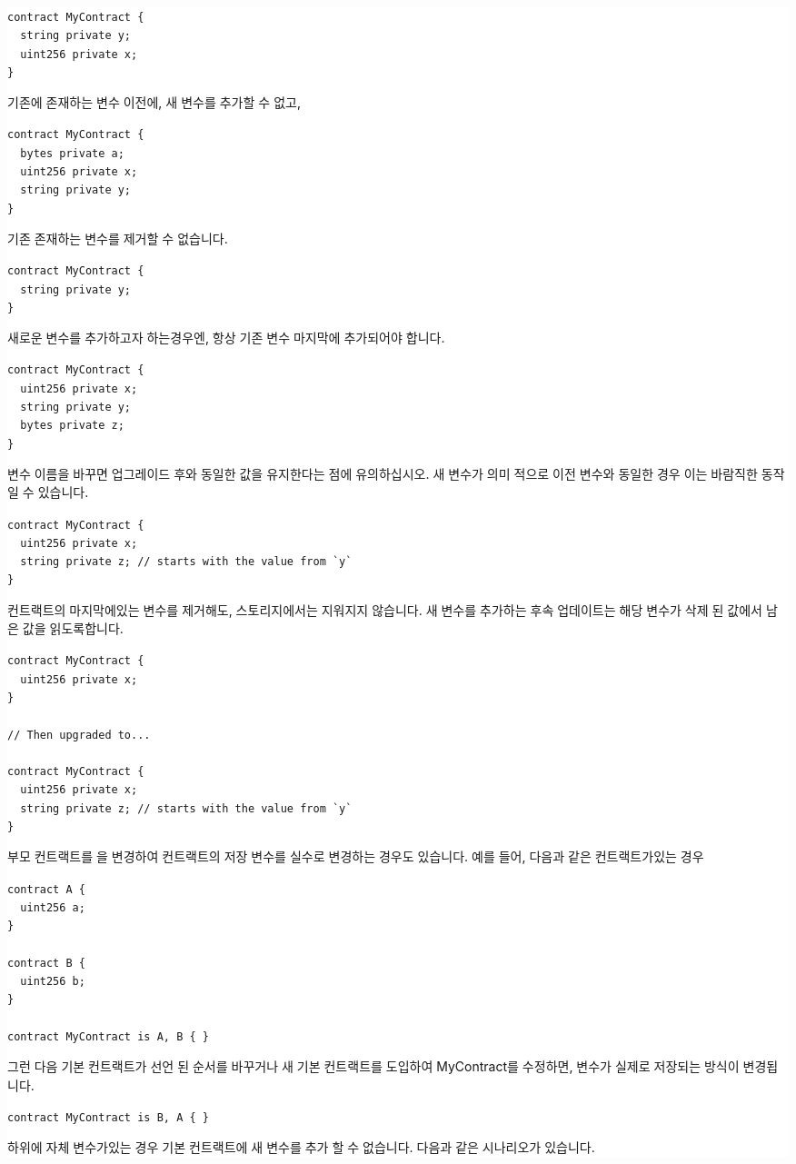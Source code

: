 ```
contract MyContract {
  string private y;
  uint256 private x;
}
```
기존에 존재하는 변수 이전에, 새 변수를 추가할 수 없고,
```
contract MyContract {
  bytes private a;
  uint256 private x;
  string private y;
}
```
기존 존재하는 변수를 제거할 수 없습니다.
```
contract MyContract {
  string private y;
}
```
새로운 변수를 추가하고자 하는경우엔, 항상 기존 변수 마지막에 추가되어야 합니다.
```
contract MyContract {
  uint256 private x;
  string private y;
  bytes private z;
}
```
변수 이름을 바꾸면 업그레이드 후와 동일한 값을 유지한다는 점에 유의하십시오. 새 변수가 의미 적으로 이전 변수와 동일한 경우 이는 바람직한 동작 일 수 있습니다.
```
contract MyContract {
  uint256 private x;
  string private z; // starts with the value from `y`
}
```
컨트랙트의 마지막에있는 변수를 제거해도, 스토리지에서는 지워지지 않습니다. 새 변수를 추가하는 후속 업데이트는 해당 변수가 삭제 된 값에서 남은 값을 읽도록합니다.
```
contract MyContract {
  uint256 private x;
}

// Then upgraded to...

contract MyContract {
  uint256 private x;
  string private z; // starts with the value from `y`
}
```
부모 컨트랙트를 을 변경하여 컨트랙트의 저장 변수를 실수로 변경하는 경우도 있습니다. 예를 들어, 다음과 같은 컨트랙트가있는 경우

```
contract A {
  uint256 a;
}

contract B {
  uint256 b;
}

contract MyContract is A, B { }
```
그런 다음 기본 컨트랙트가 선언 된 순서를 바꾸거나 새 기본 컨트랙트를 도입하여 MyContract를 수정하면, 변수가 실제로 저장되는 방식이 변경됩니다.
```
contract MyContract is B, A { }
```
하위에 자체 변수가있는 경우 기본 컨트랙트에 새 변수를 추가 할 수 없습니다. 다음과 같은 시나리오가 있습니다.
```
```
